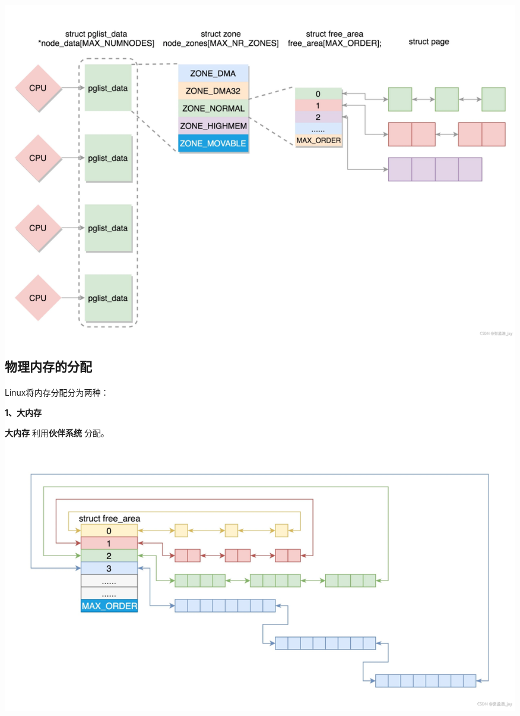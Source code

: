![](image/MBXY-CR-f57a81626241f67d4333dc3deb299db3.png)

## 物理内存的分配

Linux将内存分配分为两种：

**1、大内存**

**大内存** 利用**伙伴系统** 分配。

![](image/MBXY-CR-bddc757868834f9d4b068a27ff847580.png)
